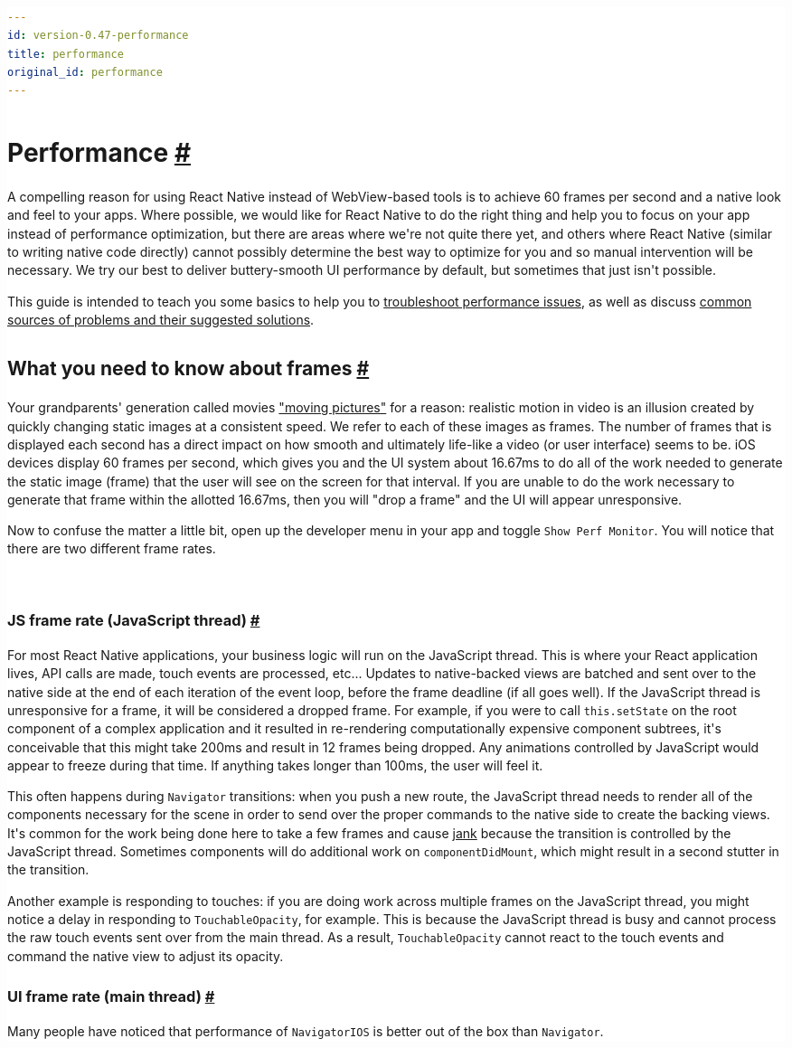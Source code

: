 ```yaml
---
id: version-0.47-performance
title: performance
original_id: performance
---
```

<a id="content"></a><h1><a class="anchor" name="performance"></a>Performance <a class="hash-link" href="docs/performance.html#performance">#</a></h1><div><p>A compelling reason for using React Native instead of WebView-based tools is to achieve 60 frames per second and a native look and feel to your apps.
Where possible, we would like for React Native to do the right thing and help you to focus on your app instead of performance optimization,
but there are areas where we're not quite there yet,
and others where React Native (similar to writing native code directly) cannot possibly determine the best way to optimize for you and so manual intervention will be necessary.
We try our best to deliver buttery-smooth UI performance by default, but sometimes that just isn't possible.</p><p>This guide is intended to teach you some basics to help you to <a href="docs/performance.html#profiling" target="_blank">troubleshoot performance issues</a>,
as well as discuss <a href="docs/performance.html#common-sources-of-performance-problems" target="_blank">common sources of problems and their suggested solutions</a>.</p><h2><a class="anchor" name="what-you-need-to-know-about-frames"></a>What you need to know about frames <a class="hash-link" href="docs/performance.html#what-you-need-to-know-about-frames">#</a></h2><p>Your grandparents' generation called movies <a href="https://www.youtube.com/watch?v=F1i40rnpOsA" target="_blank">"moving pictures"</a> for a reason:
realistic motion in video is an illusion created by quickly changing static images at a consistent speed. We refer to each of these images as frames.
The number of frames that is displayed each second has a direct impact on how smooth and ultimately life-like a video (or user interface) seems to be.
iOS devices display 60 frames per second, which gives you and the UI system about 16.67ms to do all of the work needed to generate the static image (frame) that the user will see on the screen for that interval.
If you are unable to do the work necessary to generate that frame within the allotted 16.67ms, then you will "drop a frame" and the UI will appear unresponsive.</p><p>Now to confuse the matter a little bit, open up the developer menu in your app and toggle <code>Show Perf Monitor</code>.
You will notice that there are two different frame rates.</p><p><img src="img/PerfUtil.png" alt=""></p><h3><a class="anchor" name="js-frame-rate-javascript-thread"></a>JS frame rate (JavaScript thread) <a class="hash-link" href="docs/performance.html#js-frame-rate-javascript-thread">#</a></h3><p>For most React Native applications, your business logic will run on the JavaScript thread.
This is where your React application lives, API calls are made, touch events are processed, etc...
Updates to native-backed views are batched and sent over to the native side at the end of each iteration of the event loop,
before the frame deadline (if all goes well).
If the JavaScript thread is unresponsive for a frame, it will be considered a dropped frame.
For example, if you were to call <code>this.setState</code> on the root component of a complex application and it resulted in re-rendering computationally expensive component subtrees,
it's conceivable that this might take 200ms and result in 12 frames being dropped.
Any animations controlled by JavaScript would appear to freeze during that time.
If anything takes longer than 100ms, the user will feel it.</p><p>This often happens during <code>Navigator</code> transitions:
when you push a new route, the JavaScript thread needs to render all of the components necessary for the scene in order to send over the proper commands to the native side to create the backing views.
It's common for the work being done here to take a few frames and cause <a href="http://jankfree.org/" target="_blank">jank</a> because the transition is controlled by the JavaScript thread.
Sometimes components will do additional work on <code>componentDidMount</code>, which might result in a second stutter in the transition.</p><p>Another example is responding to touches:
if you are doing work across multiple frames on the JavaScript thread, you might notice a delay in responding to <code>TouchableOpacity</code>, for example.
This is because the JavaScript thread is busy and cannot process the raw touch events sent over from the main thread.
As a result, <code>TouchableOpacity</code> cannot react to the touch events and command the native view to adjust its opacity.</p><h3><a class="anchor" name="ui-frame-rate-main-thread"></a>UI frame rate (main thread) <a class="hash-link" href="docs/performance.html#ui-frame-rate-main-thread">#</a></h3><p>Many people have noticed that performance of <code>NavigatorIOS</code> is better out of the box than <code>Navigator</code>.